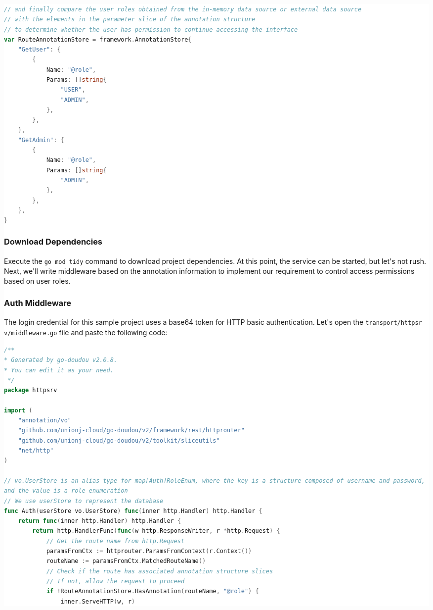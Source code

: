 ```go
// and finally compare the user roles obtained from the in-memory data source or external data source
// with the elements in the parameter slice of the annotation structure
// to determine whether the user has permission to continue accessing the interface
var RouteAnnotationStore = framework.AnnotationStore{
	"GetUser": {
		{
			Name: "@role",
			Params: []string{
				"USER",
				"ADMIN",
			},
		},
	},
	"GetAdmin": {
		{
			Name: "@role",
			Params: []string{
				"ADMIN",
			},
		},
	},
}

```

### Download Dependencies

Execute the `go mod tidy` command to download project dependencies. At this point, the service can be started, but let's not rush. Next, we'll write middleware based on the annotation information to implement our requirement to control access permissions based on user roles.

### Auth Middleware

The login credential for this sample project uses a base64 token for HTTP basic authentication. Let's open the `transport/httpsrv/middleware.go` file and paste the following code:

```go
/**
* Generated by go-doudou v2.0.8.
* You can edit it as your need.
 */
package httpsrv

import (
	"annotation/vo"
	"github.com/unionj-cloud/go-doudou/v2/framework/rest/httprouter"
	"github.com/unionj-cloud/go-doudou/v2/toolkit/sliceutils"
	"net/http"
)

// vo.UserStore is an alias type for map[Auth]RoleEnum, where the key is a structure composed of username and password, and the value is a role enumeration
// We use userStore to represent the database
func Auth(userStore vo.UserStore) func(inner http.Handler) http.Handler {
	return func(inner http.Handler) http.Handler {
		return http.HandlerFunc(func(w http.ResponseWriter, r *http.Request) {
			// Get the route name from http.Request
			paramsFromCtx := httprouter.ParamsFromContext(r.Context())
			routeName := paramsFromCtx.MatchedRouteName()
			// Check if the route has associated annotation structure slices
			// If not, allow the request to proceed
			if !RouteAnnotationStore.HasAnnotation(routeName, "@role") {
				inner.ServeHTTP(w, r)
```